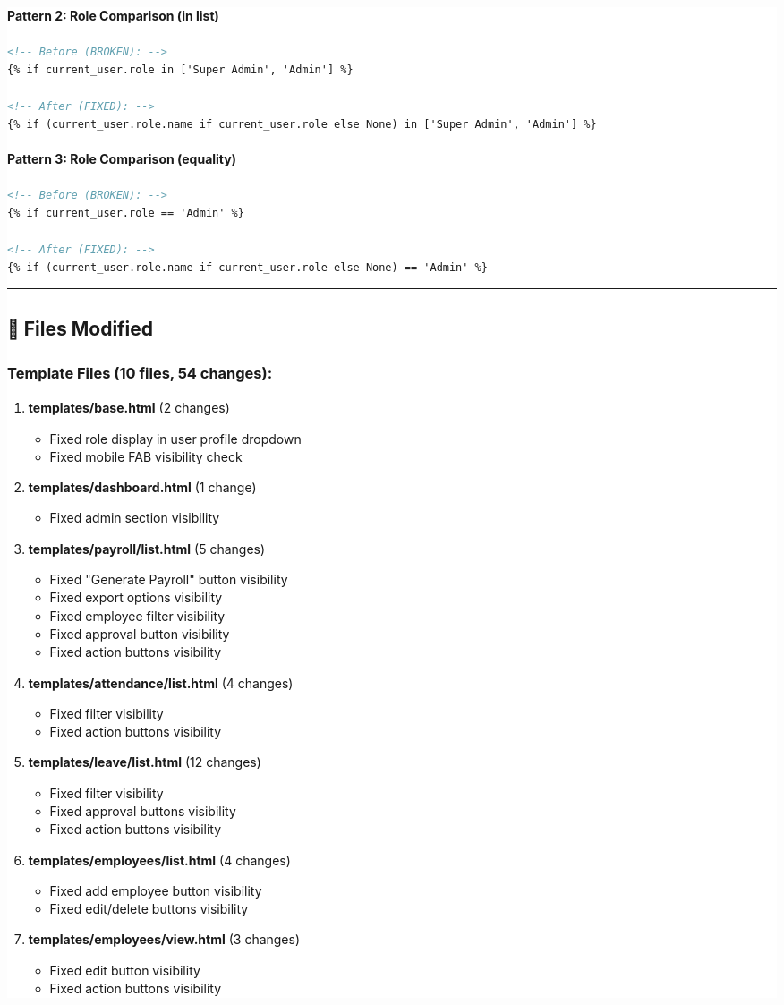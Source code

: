 #### Pattern 2: Role Comparison (in list)
```html
<!-- Before (BROKEN): -->
{% if current_user.role in ['Super Admin', 'Admin'] %}

<!-- After (FIXED): -->
{% if (current_user.role.name if current_user.role else None) in ['Super Admin', 'Admin'] %}
```

#### Pattern 3: Role Comparison (equality)
```html
<!-- Before (BROKEN): -->
{% if current_user.role == 'Admin' %}

<!-- After (FIXED): -->
{% if (current_user.role.name if current_user.role else None) == 'Admin' %}
```

---

## 📁 Files Modified

### Template Files (10 files, 54 changes):
1. **templates/base.html** (2 changes)
   - Fixed role display in user profile dropdown
   - Fixed mobile FAB visibility check

2. **templates/dashboard.html** (1 change)
   - Fixed admin section visibility

3. **templates/payroll/list.html** (5 changes)
   - Fixed "Generate Payroll" button visibility
   - Fixed export options visibility
   - Fixed employee filter visibility
   - Fixed approval button visibility
   - Fixed action buttons visibility

4. **templates/attendance/list.html** (4 changes)
   - Fixed filter visibility
   - Fixed action buttons visibility

5. **templates/leave/list.html** (12 changes)
   - Fixed filter visibility
   - Fixed approval buttons visibility
   - Fixed action buttons visibility

6. **templates/employees/list.html** (4 changes)
   - Fixed add employee button visibility
   - Fixed edit/delete buttons visibility

7. **templates/employees/view.html** (3 changes)
   - Fixed edit button visibility
   - Fixed action buttons visibility
